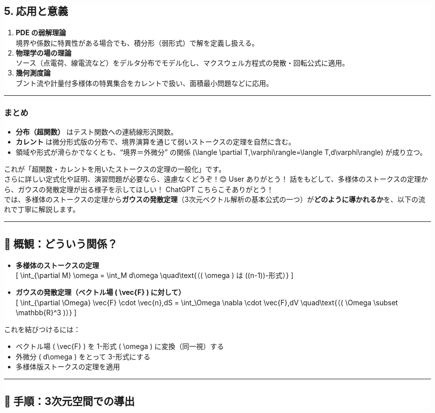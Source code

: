 
## 5. 応用と意義

1. **PDE の弱解理論**  
   境界や係数に特異性がある場合でも、積分形（弱形式）で解を定義し扱える。  
2. **物理学の場の理論**  
   ソース（点電荷、線電流など）をデルタ分布でモデル化し、マクスウェル方程式の発散・回転公式に適用。  
3. **幾何測度論**  
   ブント流や計量付多様体の特異集合をカレントで扱い、面積最小問題などに応用。

---

### まとめ

- **分布（超関数）** はテスト関数への連続線形汎関数。  
- **カレント** は微分形式版の分布で、境界演算を通じて弱いストークスの定理を自然に含む。  
- 領域や形式が滑らかでなくとも、“境界＝外微分” の関係 \(\langle \partial T,\varphi\rangle=\langle T,d\varphi\rangle\) が成り立つ。  

これが「超関数・カレントを用いたストークスの定理の一般化」です。  
さらに詳しい定式化や証明、演習問題が必要なら、遠慮なくどうぞ！😊
User
ありがとう！
話をもどして、多様体のストークスの定理から、ガウスの発散定理が出る様子を示してほしい！
ChatGPT
こちらこそありがとう！  
では、多様体のストークスの定理から**ガウスの発散定理**（3次元ベクトル解析の基本公式の一つ）が**どのように導かれるか**を、以下の流れで丁寧に解説します。

---

## 🔁 概観：どういう関係？

- **多様体のストークスの定理**  
  \[
  \int_{\partial M} \omega = \int_M d\omega
  \quad\text{（\( \omega \) は \((n-1)\)-形式）}
  \]

- **ガウスの発散定理（ベクトル場 \( \vec{F} \) に対して）**  
  \[
  \int_{\partial \Omega} \vec{F} \cdot \vec{n}\,dS
  = \int_\Omega \nabla \cdot \vec{F}\,dV
  \quad\text{（\( \Omega \subset \mathbb{R}^3 \)）}
  \]

これを結びつけるには：
- ベクトル場 \( \vec{F} \) を 1-形式 \( \omega \) に変換（同一視）する
- 外微分 \( d\omega \) をとって 3-形式にする
- 多様体版ストークスの定理を適用

---

## 🧭 手順：3次元空間での導出
